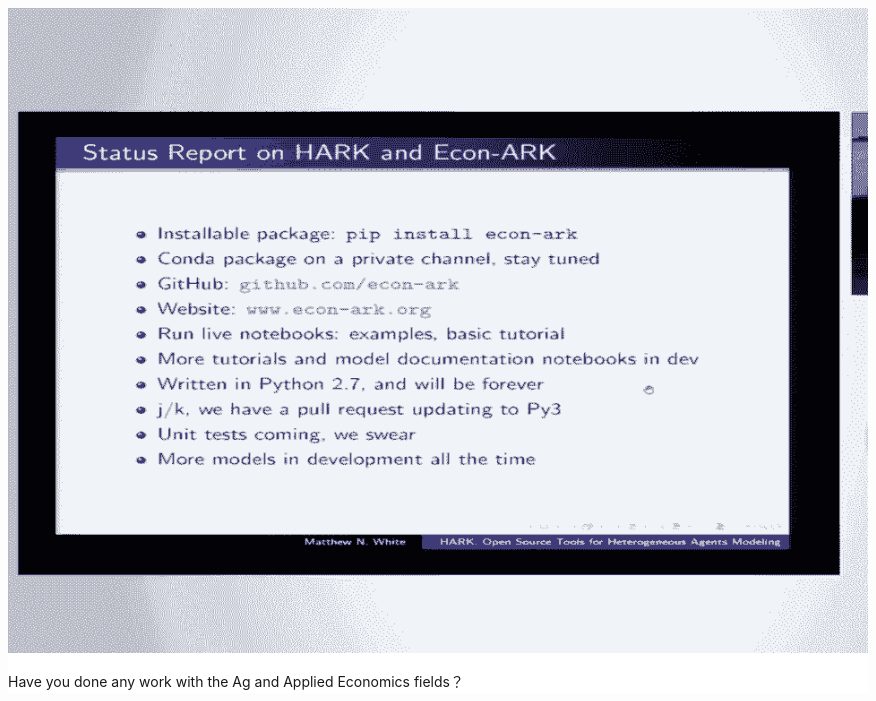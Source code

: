 ![](img/9ea5c2cb03436ef757c558f33faae725_212.png)

 Have you done any work with the Ag and Applied Economics fields？


